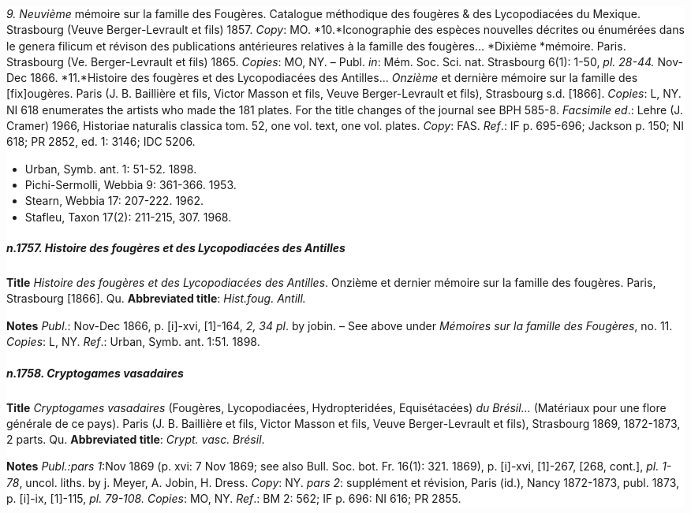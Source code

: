 *9. Neuvième* mémoire sur la famille des Fougères. Catalogue méthodique des fougères & des Lycopodiacées du Mexique. Strasbourg (Veuve Berger-Levrault et fils) 1857.
*Copy*: MO.
*10.*Iconographie des espèces nouvelles décrites ou énumérées dans le genera filicum et révison des publications antérieures relatives à la famille des fougères... *Dixième *mémoire. Paris. Strasbourg (Ve. Berger-Levrault et fils) 1865. *Copies*: MO, NY. – Publ. *in*: Mém. Soc. Sci. nat. Strasbourg 6(1): 1-50, *pl. 28-44.* Nov-Dec 1866.
*11.*Histoire des fougères et des Lycopodiacées des Antilles... *Onzième* et dernière mémoire sur la famille des \[fix\]ougères. Paris (J. B. Baillière et fils, Victor Masson et fils, Veuve Berger-Levrault et fils), Strasbourg s.d. \[1866\]. *Copies*: L, NY.
NI 618 enumerates the artists who made the 181 plates. For the title changes of the journal see BPH 585-8.
*Facsimile ed*.: Lehre (J. Cramer) 1966, Historiae naturalis classica tom. 52, one vol. text, one vol. plates. *Copy*: FAS.
*Ref*.: IF p. 695-696; Jackson p. 150; NI 618; PR 2852, ed. 1: 3146; IDC 5206.
- Urban, Symb. ant. 1: 51-52. 1898.
- Pichi-Sermolli, Webbia 9: 361-366. 1953.
- Stearn, Webbia 17: 207-222. 1962.
- Stafleu, Taxon 17(2): 211-215, 307. 1968.

##### n.1757. Histoire des fougères et des Lycopodiacées des Antilles

**Title**
*Histoire des fougères et des Lycopodiacées des Antilles*. Onzième et dernier mémoire sur la famille des fougères. Paris, Strasbourg \[1866\]. Qu.
**Abbreviated title**: *Hist.foug. Antill.*

**Notes**
*Publ*.: Nov-Dec 1866, p. \[i\]-xvi, \[1\]-164, *2, 34 pl*. by jobin. – See above under *Mémoires sur la famille des Fougères*, no. 11. *Copies*: L, NY.
*Ref*.: Urban, Symb. ant. 1:51. 1898.

##### n.1758. Cryptogames vasadaires

**Title**
*Cryptogames vasadaires* (Fougères, Lycopodiacées, Hydropteridées, Equisétacées) *du Brésil...* (Matériaux pour une flore générale de ce pays). Paris (J. B. Baillière et fils, Victor Masson et fils, Veuve Berger-Levrault et fils), Strasbourg 1869, 1872-1873, 2 parts. Qu.
**Abbreviated title**: *Crypt. vasc. Brésil*.

**Notes**
*Publ.:pars 1*:Nov 1869 (p. xvi: 7 Nov 1869; see also Bull. Soc. bot. Fr. 16(1): 321. 1869), p. \[i\]-xvi, \[1\]-267, \[268, cont.\], *pl. 1-78*, uncol. liths. by j. Meyer, A. Jobin, H. Dress.
*Copy*: NY.
*pars 2*: supplément et révision, Paris (id.), Nancy 1872-1873, publ. 1873, p. \[i\]-ix, \[1\]-115, *pl. 79-108. Copies*: MO, NY.
*Ref*.: BM 2: 562; IF p. 696: NI 616; PR 2855.

